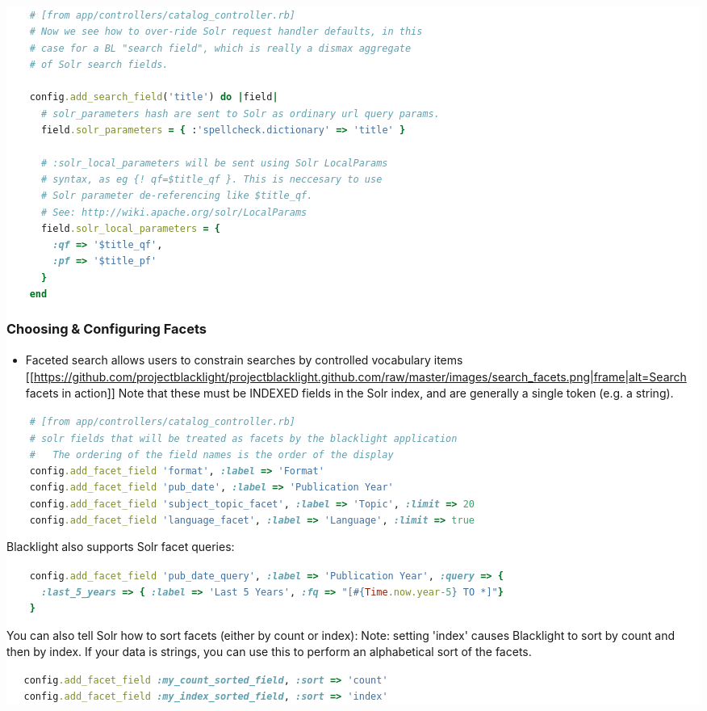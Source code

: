 ```ruby
    # [from app/controllers/catalog_controller.rb]
    # Now we see how to over-ride Solr request handler defaults, in this
    # case for a BL "search field", which is really a dismax aggregate
    # of Solr search fields. 
    
    config.add_search_field('title') do |field|
      # solr_parameters hash are sent to Solr as ordinary url query params. 
      field.solr_parameters = { :'spellcheck.dictionary' => 'title' }

      # :solr_local_parameters will be sent using Solr LocalParams
      # syntax, as eg {! qf=$title_qf }. This is neccesary to use
      # Solr parameter de-referencing like $title_qf.
      # See: http://wiki.apache.org/solr/LocalParams
      field.solr_local_parameters = { 
        :qf => '$title_qf',
        :pf => '$title_pf'
      }
    end
```

### Choosing & Configuring Facets

- Faceted search allows users to constrain searches by controlled vocabulary items
[[https://github.com/projectblacklight/projectblacklight.github.com/raw/master/images/search_facets.png|frame|alt=Search facets in action]]
Note that these must be INDEXED fields in the Solr index, and are generally a single token (e.g. a string).

```ruby
    # [from app/controllers/catalog_controller.rb]
    # solr fields that will be treated as facets by the blacklight application
    #   The ordering of the field names is the order of the display
    config.add_facet_field 'format', :label => 'Format' 
    config.add_facet_field 'pub_date', :label => 'Publication Year' 
    config.add_facet_field 'subject_topic_facet', :label => 'Topic', :limit => 20 
    config.add_facet_field 'language_facet', :label => 'Language', :limit => true 
```

Blacklight also supports Solr facet queries:

```ruby
    config.add_facet_field 'pub_date_query', :label => 'Publication Year', :query => {
      :last_5_years => { :label => 'Last 5 Years', :fq => "[#{Time.now.year-5} TO *]"}
    } 
```

You can also tell Solr how to sort facets (either by count or index):
Note: setting 'index' causes Blacklight to sort by count and then by index. If your data is strings, you can use this to perform an alphabetical sort of the facets.
```ruby
   config.add_facet_field :my_count_sorted_field, :sort => 'count'
   config.add_facet_field :my_index_sorted_field, :sort => 'index'
```
